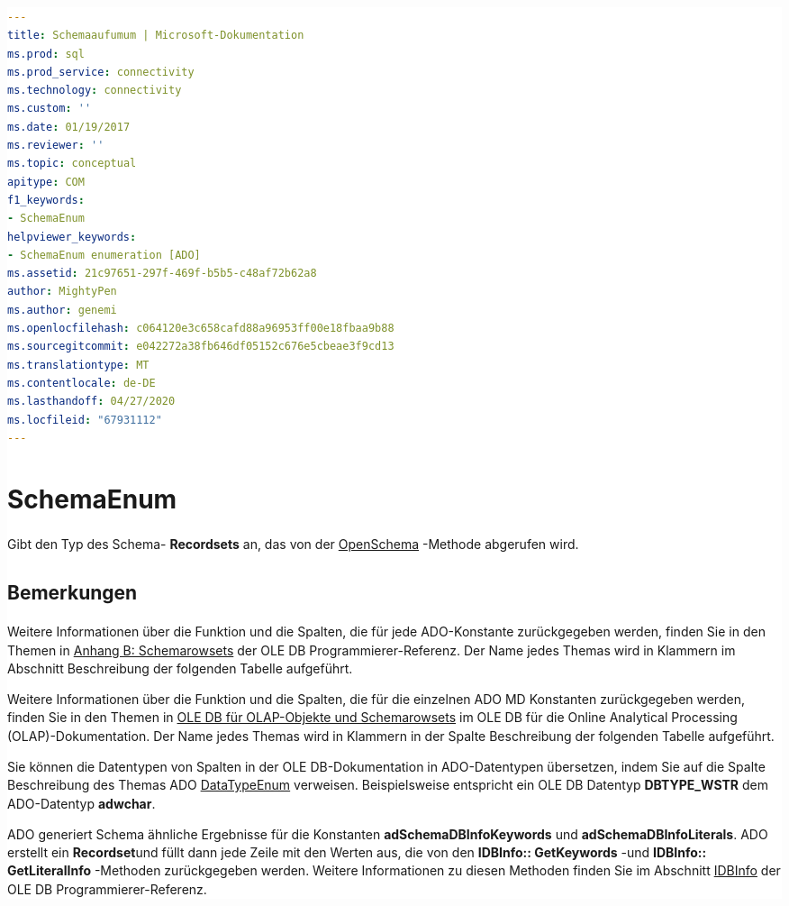 ```yaml
---
title: Schemaaufumum | Microsoft-Dokumentation
ms.prod: sql
ms.prod_service: connectivity
ms.technology: connectivity
ms.custom: ''
ms.date: 01/19/2017
ms.reviewer: ''
ms.topic: conceptual
apitype: COM
f1_keywords:
- SchemaEnum
helpviewer_keywords:
- SchemaEnum enumeration [ADO]
ms.assetid: 21c97651-297f-469f-b5b5-c48af72b62a8
author: MightyPen
ms.author: genemi
ms.openlocfilehash: c064120e3c658cafd88a96953ff00e18fbaa9b88
ms.sourcegitcommit: e042272a38fb646df05152c676e5cbeae3f9cd13
ms.translationtype: MT
ms.contentlocale: de-DE
ms.lasthandoff: 04/27/2020
ms.locfileid: "67931112"
---
```

# <a name="schemaenum"></a>SchemaEnum
Gibt den Typ des Schema- **Recordsets** an, das von der [OpenSchema](../../../ado/reference/ado-api/openschema-method.md) -Methode abgerufen wird.  
  
## <a name="remarks"></a>Bemerkungen  
 Weitere Informationen über die Funktion und die Spalten, die für jede ADO-Konstante zurückgegeben werden, finden Sie in den Themen in [Anhang B: Schemarowsets](https://msdn.microsoft.com/2b5fbf03-e50d-44ee-bc57-5a57666c55f1) der OLE DB Programmierer-Referenz. Der Name jedes Themas wird in Klammern im Abschnitt Beschreibung der folgenden Tabelle aufgeführt.  
  
 Weitere Informationen über die Funktion und die Spalten, die für die einzelnen ADO MD Konstanten zurückgegeben werden, finden Sie in den Themen in [OLE DB für OLAP-Objekte und Schemarowsets](https://msdn.microsoft.com/d20bb2a6-68bd-423f-9ec8-eb930cd0c144) im OLE DB für die Online Analytical Processing (OLAP)-Dokumentation. Der Name jedes Themas wird in Klammern in der Spalte Beschreibung der folgenden Tabelle aufgeführt.  
  
 Sie können die Datentypen von Spalten in der OLE DB-Dokumentation in ADO-Datentypen übersetzen, indem Sie auf die Spalte Beschreibung des Themas ADO [DataTypeEnum](../../../ado/reference/ado-api/datatypeenum.md) verweisen. Beispielsweise entspricht ein OLE DB Datentyp **DBTYPE_WSTR** dem ADO-Datentyp **adwchar**.  
  
 ADO generiert Schema ähnliche Ergebnisse für die Konstanten **adSchemaDBInfoKeywords** und **adSchemaDBInfoLiterals**. ADO erstellt ein **Recordset**und füllt dann jede Zeile mit den Werten aus, die von den **IDBInfo:: GetKeywords** -und **IDBInfo:: GetLiteralInfo** -Methoden zurückgegeben werden. Weitere Informationen zu diesen Methoden finden Sie im Abschnitt [IDBInfo](https://msdn.microsoft.com/3f5ad97f-3fc6-4f21-b691-f6911e4007f3) der OLE DB Programmierer-Referenz.  
  